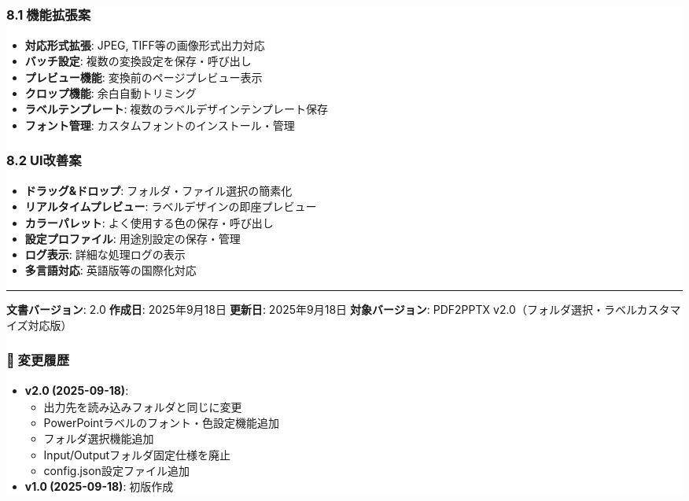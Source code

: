 ### 8.1 機能拡張案
- **対応形式拡張**: JPEG, TIFF等の画像形式出力対応
- **バッチ設定**: 複数の変換設定を保存・呼び出し
- **プレビュー機能**: 変換前のページプレビュー表示
- **クロップ機能**: 余白自動トリミング
- **ラベルテンプレート**: 複数のラベルデザインテンプレート保存
- **フォント管理**: カスタムフォントのインストール・管理

### 8.2 UI改善案
- **ドラッグ&ドロップ**: フォルダ・ファイル選択の簡素化
- **リアルタイムプレビュー**: ラベルデザインの即座プレビュー
- **カラーパレット**: よく使用する色の保存・呼び出し
- **設定プロファイル**: 用途別設定の保存・管理
- **ログ表示**: 詳細な処理ログの表示
- **多言語対応**: 英語版等の国際化対応

---

**文書バージョン**: 2.0
**作成日**: 2025年9月18日
**更新日**: 2025年9月18日
**対象バージョン**: PDF2PPTX v2.0（フォルダ選択・ラベルカスタマイズ対応版）

### 📝 変更履歴
- **v2.0 (2025-09-18)**:
  - 出力先を読み込みフォルダと同じに変更
  - PowerPointラベルのフォント・色設定機能追加
  - フォルダ選択機能追加
  - Input/Outputフォルダ固定仕様を廃止
  - config.json設定ファイル追加
- **v1.0 (2025-09-18)**: 初版作成